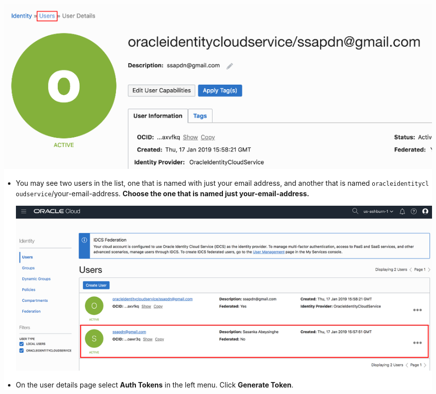   ![](images/100/user_settings1.png)

- You may see two users in the list, one that is named with just your email address, and another that is named `oracleidentitycloudservice`/your-email-address. **Choose the one that is named just your-email-address.**
  
  ![](images/100/user_settings2.png)

- On the user details page select **Auth Tokens** in the left menu. Click **Generate Token**.
  